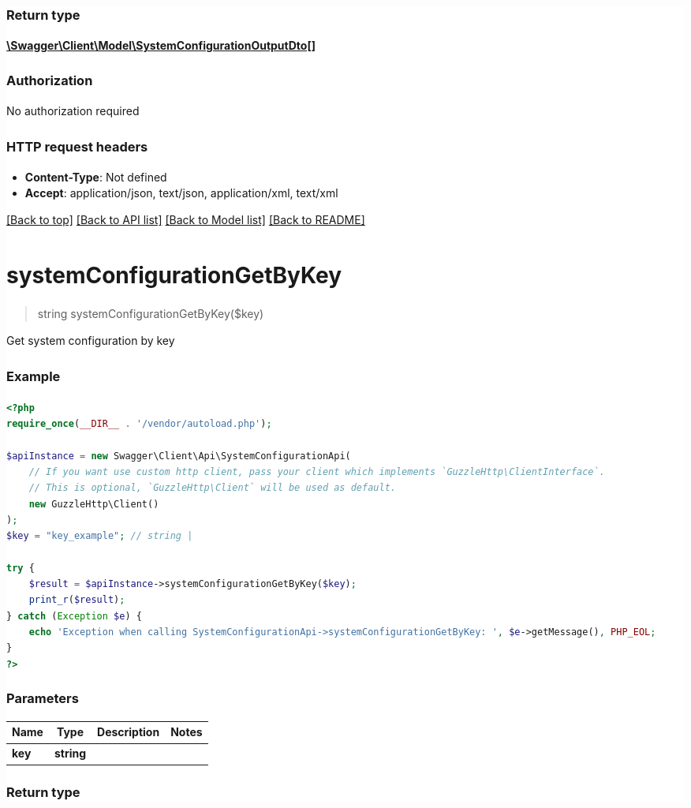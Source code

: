 ### Return type

[**\Swagger\Client\Model\SystemConfigurationOutputDto[]**](../Model/SystemConfigurationOutputDto.md)

### Authorization

No authorization required

### HTTP request headers

 - **Content-Type**: Not defined
 - **Accept**: application/json, text/json, application/xml, text/xml

[[Back to top]](#) [[Back to API list]](../../README.md#documentation-for-api-endpoints) [[Back to Model list]](../../README.md#documentation-for-models) [[Back to README]](../../README.md)

# **systemConfigurationGetByKey**
> string systemConfigurationGetByKey($key)

Get system configuration by key

### Example
```php
<?php
require_once(__DIR__ . '/vendor/autoload.php');

$apiInstance = new Swagger\Client\Api\SystemConfigurationApi(
    // If you want use custom http client, pass your client which implements `GuzzleHttp\ClientInterface`.
    // This is optional, `GuzzleHttp\Client` will be used as default.
    new GuzzleHttp\Client()
);
$key = "key_example"; // string | 

try {
    $result = $apiInstance->systemConfigurationGetByKey($key);
    print_r($result);
} catch (Exception $e) {
    echo 'Exception when calling SystemConfigurationApi->systemConfigurationGetByKey: ', $e->getMessage(), PHP_EOL;
}
?>
```

### Parameters

Name | Type | Description  | Notes
------------- | ------------- | ------------- | -------------
 **key** | **string**|  |

### Return type
